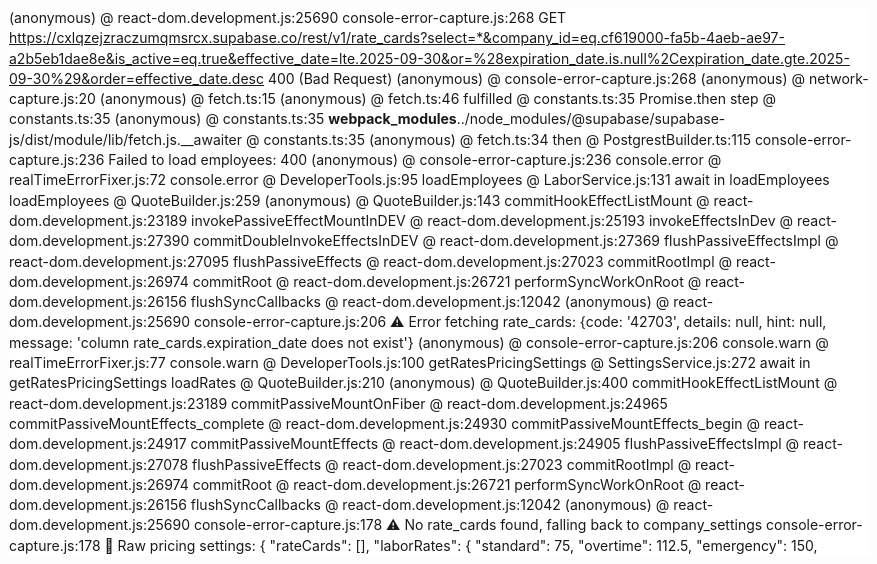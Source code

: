 (anonymous) @ react-dom.development.js:25690
console-error-capture.js:268   GET https://cxlqzejzraczumqmsrcx.supabase.co/rest/v1/rate_cards?select=*&company_id=eq.cf619000-fa5b-4aeb-ae97-a2b5eb1dae8e&is_active=eq.true&effective_date=lte.2025-09-30&or=%28expiration_date.is.null%2Cexpiration_date.gte.2025-09-30%29&order=effective_date.desc 400 (Bad Request)
(anonymous) @ console-error-capture.js:268
(anonymous) @ network-capture.js:20
(anonymous) @ fetch.ts:15
(anonymous) @ fetch.ts:46
fulfilled @ constants.ts:35
Promise.then
step @ constants.ts:35
(anonymous) @ constants.ts:35
__webpack_modules__../node_modules/@supabase/supabase-js/dist/module/lib/fetch.js.__awaiter @ constants.ts:35
(anonymous) @ fetch.ts:34
then @ PostgrestBuilder.ts:115
console-error-capture.js:236  Failed to load employees: 400
(anonymous) @ console-error-capture.js:236
console.error @ realTimeErrorFixer.js:72
console.error @ DeveloperTools.js:95
loadEmployees @ LaborService.js:131
await in loadEmployees
loadEmployees @ QuoteBuilder.js:259
(anonymous) @ QuoteBuilder.js:143
commitHookEffectListMount @ react-dom.development.js:23189
invokePassiveEffectMountInDEV @ react-dom.development.js:25193
invokeEffectsInDev @ react-dom.development.js:27390
commitDoubleInvokeEffectsInDEV @ react-dom.development.js:27369
flushPassiveEffectsImpl @ react-dom.development.js:27095
flushPassiveEffects @ react-dom.development.js:27023
commitRootImpl @ react-dom.development.js:26974
commitRoot @ react-dom.development.js:26721
performSyncWorkOnRoot @ react-dom.development.js:26156
flushSyncCallbacks @ react-dom.development.js:12042
(anonymous) @ react-dom.development.js:25690
console-error-capture.js:206  ⚠️ Error fetching rate_cards: {code: '42703', details: null, hint: null, message: 'column rate_cards.expiration_date does not exist'}
(anonymous) @ console-error-capture.js:206
console.warn @ realTimeErrorFixer.js:77
console.warn @ DeveloperTools.js:100
getRatesPricingSettings @ SettingsService.js:272
await in getRatesPricingSettings
loadRates @ QuoteBuilder.js:210
(anonymous) @ QuoteBuilder.js:400
commitHookEffectListMount @ react-dom.development.js:23189
commitPassiveMountOnFiber @ react-dom.development.js:24965
commitPassiveMountEffects_complete @ react-dom.development.js:24930
commitPassiveMountEffects_begin @ react-dom.development.js:24917
commitPassiveMountEffects @ react-dom.development.js:24905
flushPassiveEffectsImpl @ react-dom.development.js:27078
flushPassiveEffects @ react-dom.development.js:27023
commitRootImpl @ react-dom.development.js:26974
commitRoot @ react-dom.development.js:26721
performSyncWorkOnRoot @ react-dom.development.js:26156
flushSyncCallbacks @ react-dom.development.js:12042
(anonymous) @ react-dom.development.js:25690
console-error-capture.js:178 ⚠️ No rate_cards found, falling back to company_settings
console-error-capture.js:178 🔧 Raw pricing settings: {
  "rateCards": [],
  "laborRates": {
    "standard": 75,
    "overtime": 112.5,
    "emergency": 150,